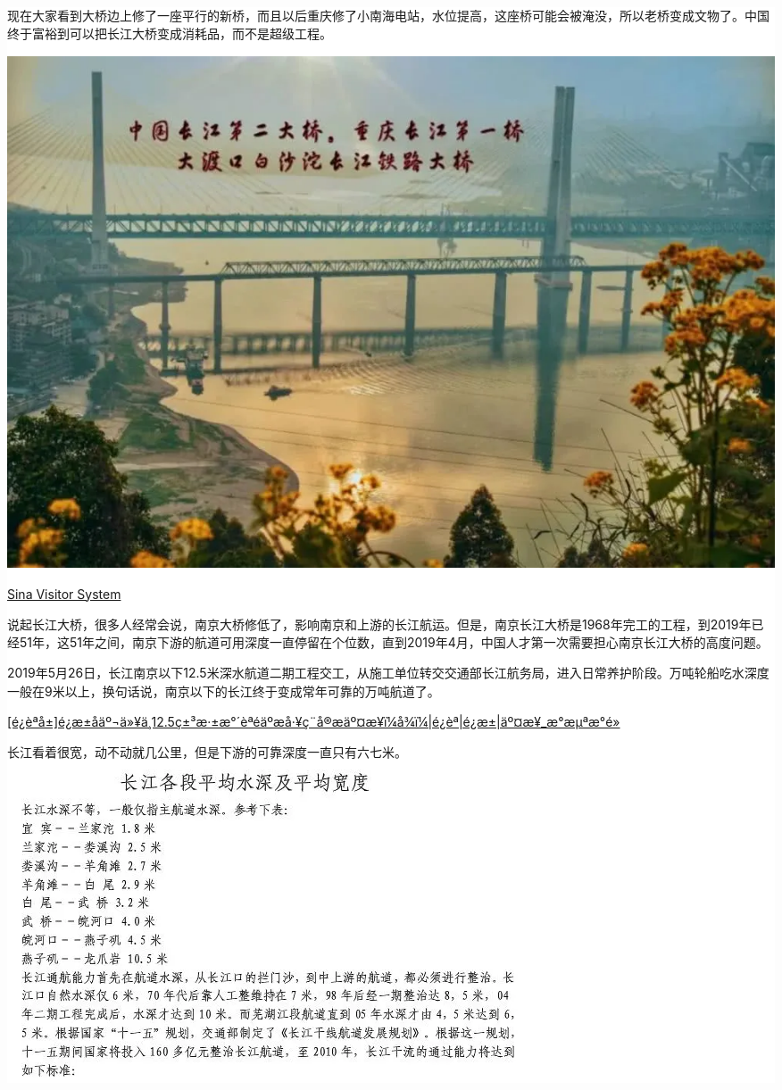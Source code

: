 现在大家看到大桥边上修了一座平行的新桥，而且以后重庆修了小南海电站，水位提高，这座桥可能会被淹没，所以老桥变成文物了。中国终于富裕到可以把长江大桥变成消耗品，而不是超级工程。

![](/images/btnews/0001_0100/0060/image3.webp)

[Sina Visitor System](https://weibo.com/ttarticle/p/show?id=2309404365383174867732)

说起长江大桥，很多人经常会说，南京大桥修低了，影响南京和上游的长江航运。但是，南京长江大桥是1968年完工的工程，到2019年已经51年，这51年之间，南京下游的航道可用深度一直停留在个位数，直到2019年4月，中国人才第一次需要担心南京长江大桥的高度问题。

2019年5月26日，长江南京以下12.5米深水航道二期工程交工，从施工单位转交交通部长江航务局，进入日常养护阶段。万吨轮船吃水深度一般在9米以上，换句话说，南京以下的长江终于变成常年可靠的万吨航道了。

[\[é¿èªå±\]é¿æ±åäº¬ä»¥ä¸12.5ç±³æ·±æ°´èªéäºæå·¥ç¨å®æäº¤æ¥ï¼å¾ï¼\|é¿èª\|é¿æ±\|äº¤æ¥\_æ°æµªæ°é»](http://news.sina.com.cn/o/2019-05-24/doc-ihvhiqay1109775.shtml)

长江看着很宽，动不动就几公里，但是下游的可靠深度一直只有六七米。![](/images/btnews/0001_0100/0060/image4.webp)
